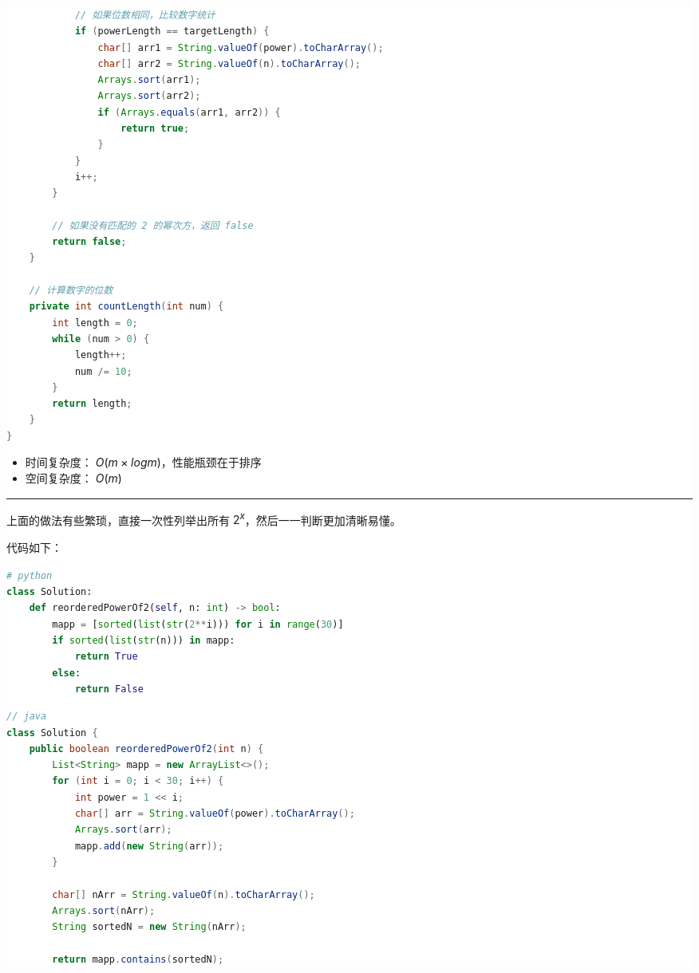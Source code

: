 ```Java
            // 如果位数相同，比较数字统计
            if (powerLength == targetLength) {
                char[] arr1 = String.valueOf(power).toCharArray();
                char[] arr2 = String.valueOf(n).toCharArray();
                Arrays.sort(arr1);
                Arrays.sort(arr2);
                if (Arrays.equals(arr1, arr2)) {
                    return true;
                }
            }
            i++;
        }

        // 如果没有匹配的 2 的幂次方，返回 false
        return false;
    }
    
    // 计算数字的位数
    private int countLength(int num) {
        int length = 0;
        while (num > 0) {
            length++;
            num /= 10;
        }
        return length;
    }
}
```

- 时间复杂度： $O(m\times logm)$，性能瓶颈在于排序
- 空间复杂度： $O(m)$

---

上面的做法有些繁琐，直接一次性列举出所有 $2^x$，然后一一判断更加清晰易懂。

代码如下：

```Python
# python
class Solution:
    def reorderedPowerOf2(self, n: int) -> bool:
        mapp = [sorted(list(str(2**i))) for i in range(30)]
        if sorted(list(str(n))) in mapp:
            return True
        else:
            return False
```

```Java
// java
class Solution {
    public boolean reorderedPowerOf2(int n) {
        List<String> mapp = new ArrayList<>();
        for (int i = 0; i < 30; i++) {
            int power = 1 << i;
            char[] arr = String.valueOf(power).toCharArray();
            Arrays.sort(arr);
            mapp.add(new String(arr));
        }

        char[] nArr = String.valueOf(n).toCharArray();
        Arrays.sort(nArr);
        String sortedN = new String(nArr);

        return mapp.contains(sortedN);
```